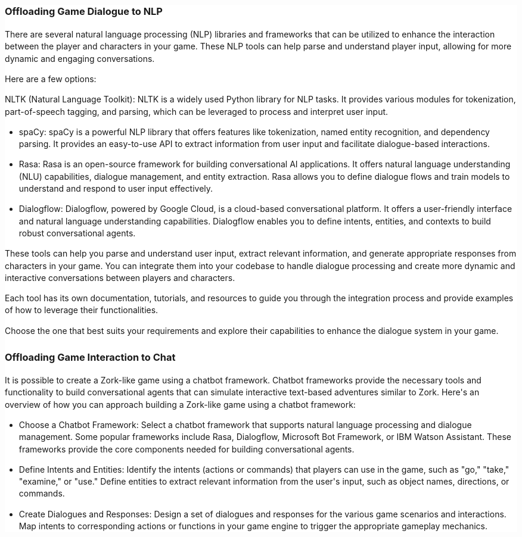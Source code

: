 ### Offloading Game Dialogue to NLP

There are several natural language processing (NLP) libraries and frameworks that can be utilized to enhance the interaction between the player and characters in your game. These NLP tools can help parse and understand player input, allowing for more dynamic and engaging conversations.

Here are a few options:

NLTK (Natural Language Toolkit): NLTK is a widely used Python library for NLP tasks. It provides various modules for tokenization, part-of-speech tagging, and parsing, which can be leveraged to process and interpret user input.

* spaCy: spaCy is a powerful NLP library that offers features like tokenization, named entity recognition, and dependency parsing. It provides an easy-to-use API to extract information from user input and facilitate dialogue-based interactions.

* Rasa: Rasa is an open-source framework for building conversational AI applications. It offers natural language understanding (NLU) capabilities, dialogue management, and entity extraction. Rasa allows you to define dialogue flows and train models to understand and respond to user input effectively.

* Dialogflow: Dialogflow, powered by Google Cloud, is a cloud-based conversational platform. It offers a user-friendly interface and natural language understanding capabilities. Dialogflow enables you to define intents, entities, and contexts to build robust conversational agents.

These tools can help you parse and understand user input, extract relevant information, and generate appropriate responses from characters in your game. You can integrate them into your codebase to handle dialogue processing and create more dynamic and interactive conversations between players and characters.

Each tool has its own documentation, tutorials, and resources to guide you through the integration process and provide examples of how to leverage their functionalities.

Choose the one that best suits your requirements and explore their capabilities to enhance the dialogue system in your game.

### Offloading Game Interaction to Chat

It is possible to create a Zork-like game using a chatbot framework. Chatbot frameworks provide the necessary tools and functionality to build conversational agents that can simulate interactive text-based adventures similar to Zork. Here's an overview of how you can approach building a Zork-like game using a chatbot framework:

* Choose a Chatbot Framework: Select a chatbot framework that supports natural language processing and dialogue management. Some popular frameworks include Rasa, Dialogflow, Microsoft Bot Framework, or IBM Watson Assistant. These frameworks provide the core components needed for building conversational agents.

* Define Intents and Entities: Identify the intents (actions or commands) that players can use in the game, such as "go," "take," "examine," or "use." Define entities to extract relevant information from the user's input, such as object names, directions, or commands.

* Create Dialogues and Responses: Design a set of dialogues and responses for the various game scenarios and interactions. Map intents to corresponding actions or functions in your game engine to trigger the appropriate gameplay mechanics.
